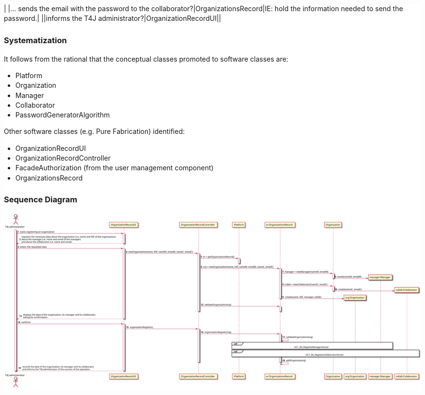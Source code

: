 | |... sends the email with the password to the collaborator?|OrganizationsRecord|IE: hold the information needed to send the password.|
||informs the T4J administrator?|OrganizationRecordUI||         


### Systematization ##

It follows from the rational that the conceptual classes promoted to software classes are:

 * Platform
 * Organization
 * Manager
 * Collaborator
 * PasswordGeneratorAlgorithm


Other software classes (e.g. Pure Fabrication) identified:

 * OrganizationRecordUI  
 * OrganizationRecordController
 * FacadeAuthorization (from the user management component)
 * OrganizationsRecord

###	Sequence Diagram

![UC7_SD.svg](UC7_SD.svg)